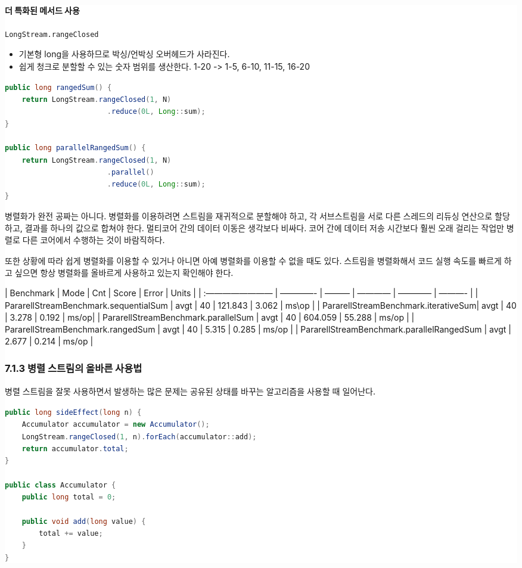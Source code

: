 #### 더 특화된 메서드 사용
`LongStream.rangeClosed`
* 기본형 long을 사용하므로 박싱/언박싱 오버헤드가 사라진다.
* 쉽게 청크로 분할할 수 있는 숫자 범위를 생산한다. 1-20 -> 1-5, 6-10, 11-15, 16-20


```java
public long rangedSum() {
    return LongStream.rangeClosed(1, N)
						.reduce(0L, Long::sum);
}

public long parallelRangedSum() {
    return LongStream.rangeClosed(1, N)
						.parallel()
						.reduce(0L, Long::sum);
}
```

병렬화가 완전 공짜는 아니다. 병렬화를 이용하려면 스트림을 재귀적으로 분할해야 하고, 각 서브스트림을 서로 다른 스레드의 리듀싱 연산으로 할당하고, 결과를 하나의 값으로 합쳐야 한다. 멀티코어 간의 데이터 이동은 생각보다 비싸다. 코어 간에 데이터 저송 시간보다 훨씬 오래 걸리는 작업만 병렬로 다른 코어에서 수행하는 것이 바람직하다. 

또한 상황에 따라 쉽게 병렬화를 이용할 수 있거나 아니면 아예 병렬화를 이용할 수 없을 때도 있다. 스트림을 병렬화해서 코드 실행 속도를 빠르게 하고 싶으면 항상 병렬화를 올바르게 사용하고 있는지 확인해야 한다.

| Benchmark | Mode | Cnt | Score | Error | Units |
| :———————— | ————- | ——— | ———— | ———— | ———- |
| PararellStreamBenchmark.sequentialSum | avgt | 40 | 121.843 | 3.062 | ms\op |
| PararellStreamBenchmark.iterativeSum| avgt | 40 | 3.278 | 0.192 | ms/op|
| PararellStreamBenchmark.parallelSum | avgt | 40 | 604.059 | 55.288 | ms/op |
| PararellStreamBenchmark.rangedSum | avgt | 40 | 5.315 | 0.285 | ms/op |
| PararellStreamBenchmark.parallelRangedSum | avgt | 2.677 | 0.214 | ms/op |


### 7.1.3 병렬 스트림의 올바른 사용법

병렬 스트림을 잘못 사용하면서 발생하는 많은 문제는 공유된 상태를 바꾸는 알고리즘을 사용할 때 일어난다. 

```java
public long sideEffect(long n) {
	Accumulator accumulator = new Accumulator();
	LongStream.rangeClosed(1, n).forEach(accumulator::add);
	return accumulator.total;
}

public class Accumulator {
    public long total = 0;

    public void add(long value) {
        total += value;
    }
}
```
